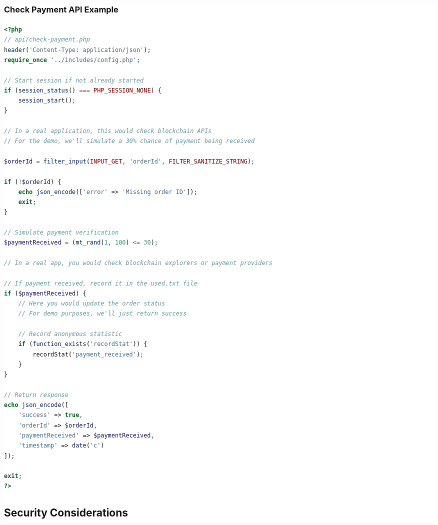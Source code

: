 ### Check Payment API Example

```php
<?php
// api/check-payment.php
header('Content-Type: application/json');
require_once '../includes/config.php';

// Start session if not already started
if (session_status() === PHP_SESSION_NONE) {
    session_start();
}

// In a real application, this would check blockchain APIs
// For the demo, we'll simulate a 30% chance of payment being received

$orderId = filter_input(INPUT_GET, 'orderId', FILTER_SANITIZE_STRING);

if (!$orderId) {
    echo json_encode(['error' => 'Missing order ID']);
    exit;
}

// Simulate payment verification
$paymentReceived = (mt_rand(1, 100) <= 30);

// In a real app, you would check blockchain explorers or payment providers

// If payment received, record it in the used.txt file
if ($paymentReceived) {
    // Here you would update the order status
    // For demo purposes, we'll just return success
    
    // Record anonymous statistic
    if (function_exists('recordStat')) {
        recordStat('payment_received');
    }
}

// Return response
echo json_encode([
    'success' => true,
    'orderId' => $orderId,
    'paymentReceived' => $paymentReceived,
    'timestamp' => date('c')
]);

exit;
?>
```

## Security Considerations
